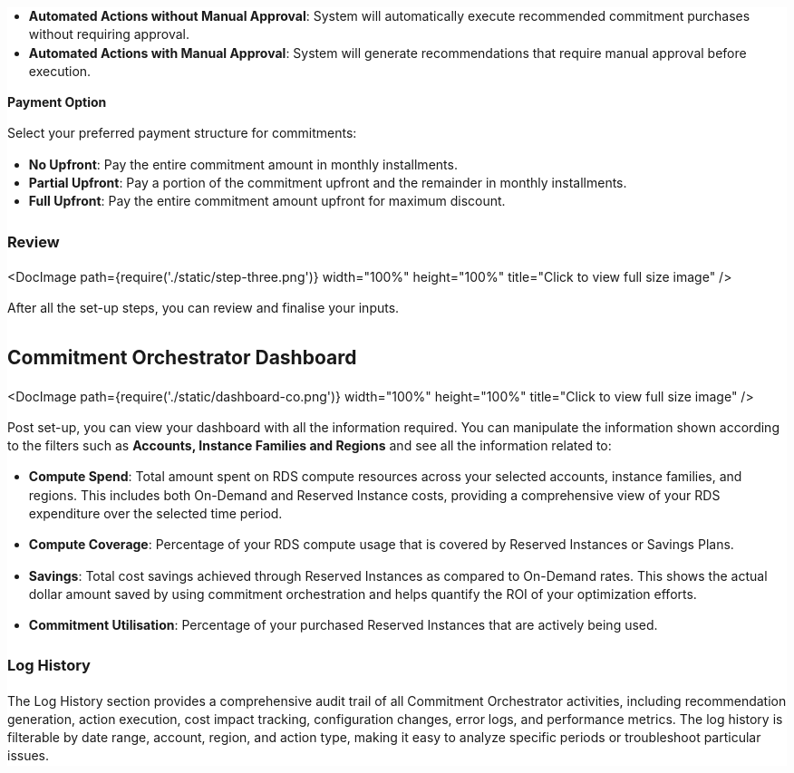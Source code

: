 - **Automated Actions without Manual Approval**: System will automatically execute recommended commitment purchases without requiring approval.
- **Automated Actions with Manual Approval**: System will generate recommendations that require manual approval before execution.

**Payment Option**

Select your preferred payment structure for commitments:

- **No Upfront**: Pay the entire commitment amount in monthly installments.
- **Partial Upfront**: Pay a portion of the commitment upfront and the remainder in monthly installments.
- **Full Upfront**: Pay the entire commitment amount upfront for maximum discount.

</TabItem>
<TabItem value="step3" label="Step 3: Review & Complete">

### Review

<DocImage path={require('./static/step-three.png')} width="100%" height="100%" title="Click to view full size image" />

After all the set-up steps, you can review and finalise your inputs.

</TabItem>
</Tabs>

## Commitment Orchestrator Dashboard

<DocImage path={require('./static/dashboard-co.png')} width="100%" height="100%" title="Click to view full size image" />

Post set-up, you can view your dashboard with all the information required. You can manipulate the information shown according to the filters such as **Accounts, Instance Families and Regions** and see all the information related to:

- **Compute Spend**: Total amount spent on RDS compute resources across your selected accounts, instance families, and regions. This includes both On-Demand and Reserved Instance costs, providing a comprehensive view of your RDS expenditure over the selected time period.

- **Compute Coverage**: Percentage of your RDS compute usage that is covered by Reserved Instances or Savings Plans. 

- **Savings**: Total cost savings achieved through Reserved Instances as compared to On-Demand rates. This shows the actual dollar amount saved by using commitment orchestration and helps quantify the ROI of your optimization efforts.

- **Commitment Utilisation**: Percentage of your purchased Reserved Instances that are actively being used. 

### Log History

The Log History section provides a comprehensive audit trail of all Commitment Orchestrator activities, including recommendation generation, action execution, cost impact tracking, configuration changes, error logs, and performance metrics. The log history is filterable by date range, account, region, and action type, making it easy to analyze specific periods or troubleshoot particular issues.

